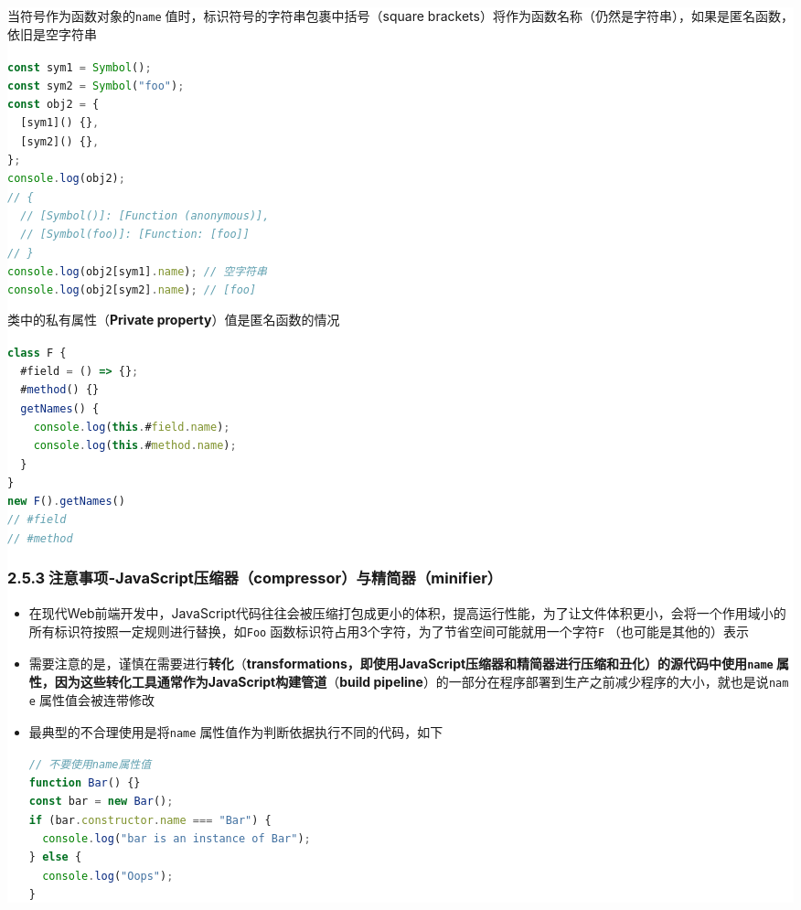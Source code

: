</aside>

当符号作为函数对象的`name` 值时，标识符号的字符串包裹中括号（square brackets）将作为函数名称（仍然是字符串），如果是匿名函数，依旧是空字符串

```jsx
const sym1 = Symbol();
const sym2 = Symbol("foo");
const obj2 = {
  [sym1]() {},
  [sym2]() {},
};
console.log(obj2); 
// {
  // [Symbol()]: [Function (anonymous)],
  // [Symbol(foo)]: [Function: [foo]]
// }
console.log(obj2[sym1].name); // 空字符串
console.log(obj2[sym2].name); // [foo]
```

类中的私有属性（**Private property**）值是匿名函数的情况

```jsx
class F {
  #field = () => {};
  #method() {}
  getNames() {
    console.log(this.#field.name);
    console.log(this.#method.name);
  }
}
new F().getNames() 
// #field
// #method
```

### 2.5.3 注意事项-JavaScript压缩器（compressor）与精简器（minifier）

- 在现代Web前端开发中，JavaScript代码往往会被压缩打包成更小的体积，提高运行性能，为了让文件体积更小，会将一个作用域小的所有标识符按照一定规则进行替换，如`Foo` 函数标识符占用3个字符，为了节省空间可能就用一个字符`F` （也可能是其他的）表示
- 需要注意的是，谨慎在需要进行**转化**（**transformations，**即使用JavaScript压缩器和精简器进行压缩和丑化）的源代码中使用`name` 属性，因为这些转化工具通常作为JavaScript**构建管道**（**build pipeline**）的一部分在程序部署到生产之前减少程序的大小，就也是说`name` 属性值会被连带修改
- 最典型的不合理使用是将`name` 属性值作为判断依据执行不同的代码，如下
    
    ```jsx
    // 不要使用name属性值
    function Bar() {}
    const bar = new Bar();
    if (bar.constructor.name === "Bar") {
      console.log("bar is an instance of Bar");
    } else {
      console.log("Oops");
    }
    ```
    